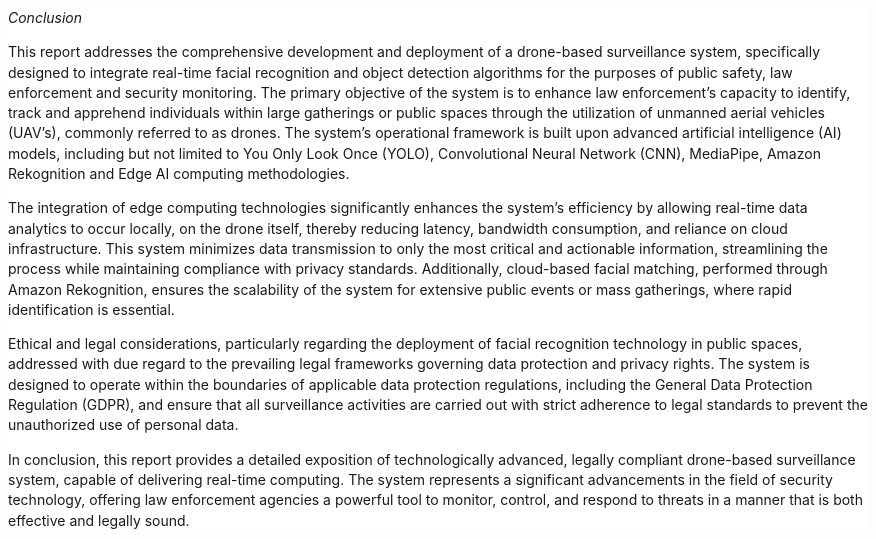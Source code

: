 _Conclusion_

This report addresses the comprehensive development and deployment of a drone-based surveillance system, specifically designed to integrate real-time facial recognition and object detection algorithms for the purposes of public safety, law enforcement and security monitoring. The primary objective of the system is to enhance law enforcement’s capacity to identify, track and apprehend individuals within large gatherings or public spaces through the utilization of unmanned aerial vehicles (UAV’s), commonly referred to as drones. The system’s operational framework is built upon advanced artificial intelligence (AI) models, including but not limited to You Only Look Once (YOLO), Convolutional Neural Network (CNN), MediaPipe, Amazon Rekognition and Edge AI computing methodologies.

The integration of edge computing technologies significantly enhances the system’s efficiency by allowing real-time data analytics to occur locally, on the drone itself, thereby reducing latency, bandwidth consumption, and reliance on cloud infrastructure. This system minimizes data transmission to only the most critical and actionable information, streamlining the process while maintaining compliance with privacy standards. Additionally, cloud-based facial matching, performed through Amazon Rekognition, ensures the scalability of the system for extensive public events or mass gatherings, where rapid identification is essential.

Ethical and legal considerations, particularly regarding the deployment of facial recognition technology in public spaces, addressed with due regard to the prevailing legal frameworks governing data protection and privacy rights. The system is designed to operate within the boundaries of applicable data protection regulations, including the General Data Protection Regulation (GDPR), and ensure that all surveillance activities are carried out with strict adherence to legal standards to prevent the unauthorized use of personal data.

In conclusion, this report provides a detailed exposition of technologically advanced, legally compliant drone-based surveillance system, capable of delivering real-time computing. The system represents a significant advancements in the field of security technology, offering law enforcement agencies a powerful tool to monitor, control, and respond to threats in a manner that is both effective and legally sound.
